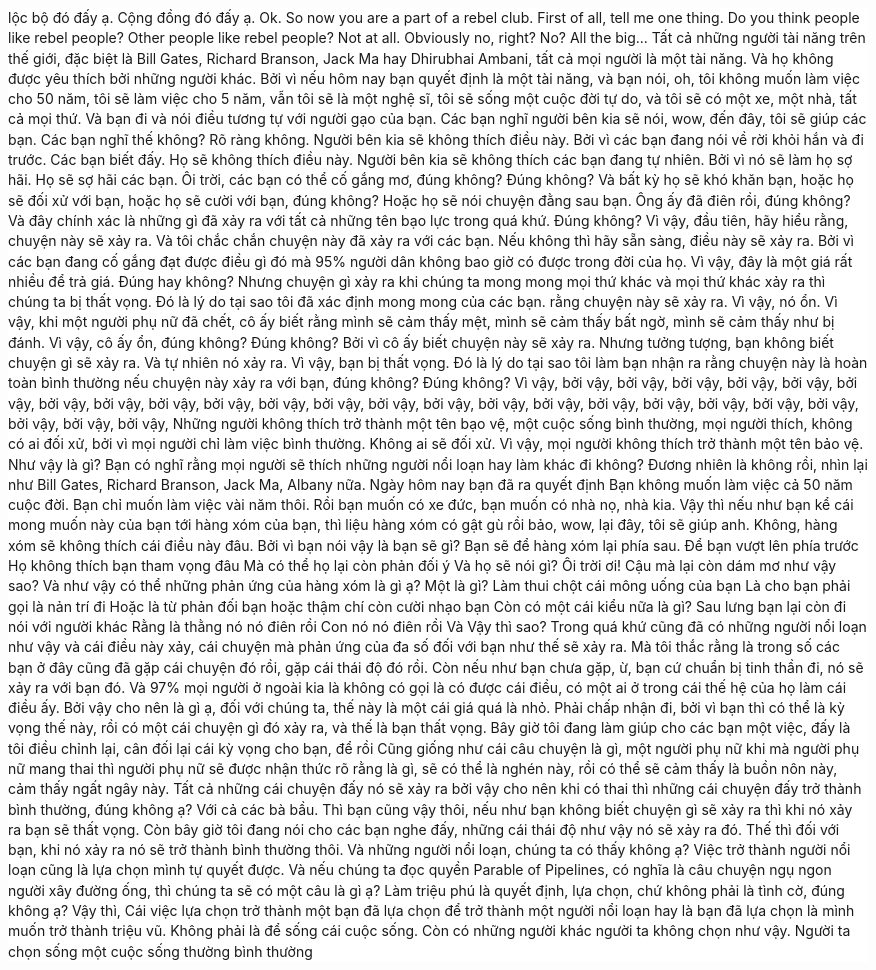 lộc bộ đó đấy ạ. Cộng đồng đó đấy ạ. Ok. So now you are a part of a rebel club. First of all, tell me one thing. Do you think people like rebel people? Other people like rebel people? Not at all. Obviously no, right? No? All the big... Tất cả những người tài năng trên thế giới, đặc biệt là Bill Gates, Richard Branson, Jack Ma hay Dhirubhai Ambani, tất cả mọi người là một tài năng. Và họ không được yêu thích bởi những người khác. Bởi vì nếu hôm nay bạn quyết định là một tài năng, và bạn nói, oh, tôi không muốn làm việc cho 50 năm, tôi sẽ làm việc cho 5 năm, vẫn tôi sẽ là một nghệ sĩ, tôi sẽ sống một cuộc đời tự do, và tôi sẽ có một xe, một nhà, tất cả mọi thứ. Và bạn đi và nói điều tương tự với người gạo của bạn. Các bạn nghĩ người bên kia sẽ nói, wow, đến đây, tôi sẽ giúp các bạn. Các bạn nghĩ thế không? Rõ ràng không. Người bên kia sẽ không thích điều này. Bởi vì các bạn đang nói về rời khỏi hắn và đi trước. Các bạn biết đấy. Họ sẽ không thích điều này. Người bên kia sẽ không thích các bạn đang tự nhiên. Bởi vì nó sẽ làm họ sợ hãi. Họ sẽ sợ hãi các bạn. Ôi trời, các bạn có thể cố gắng mơ, đúng không? Đúng không? Và bất kỳ họ sẽ khó khăn bạn, hoặc họ sẽ đối xử với bạn, hoặc họ sẽ cười với bạn, đúng không? Hoặc họ sẽ nói chuyện đằng sau bạn. Ông ấy đã điên rồi, đúng không? Và đây chính xác là những gì đã xảy ra với tất cả những tên bạo lực trong quá khứ. Đúng không? Vì vậy, đầu tiên, hãy hiểu rằng, chuyện này sẽ xảy ra. Và tôi chắc chắn chuyện này đã xảy ra với các bạn. Nếu không thì hãy sẵn sàng, điều này sẽ xảy ra. Bởi vì các bạn đang cố gắng đạt được điều gì đó mà 95% người dân không bao giờ có được trong đời của họ. Vì vậy, đây là một giá rất nhiều để trả giá. Đúng hay không? Nhưng chuyện gì xảy ra khi chúng ta mong mong mọi thứ khác và mọi thứ khác xảy ra thì chúng ta bị thất vọng. Đó là lý do tại sao tôi đã xác định mong mong của các bạn. rằng chuyện này sẽ xảy ra. Vì vậy, nó ổn. Vì vậy, khi một người phụ nữ đã chết, cô ấy biết rằng mình sẽ cảm thấy mệt, mình sẽ cảm thấy bất ngờ, mình sẽ cảm thấy như bị đánh. Vì vậy, cô ấy ổn, đúng không? Đúng không? Bởi vì cô ấy biết chuyện này sẽ xảy ra. Nhưng tưởng tượng, bạn không biết chuyện gì sẽ xảy ra. Và tự nhiên nó xảy ra. Vì vậy, bạn bị thất vọng. Đó là lý do tại sao tôi làm bạn nhận ra rằng chuyện này là hoàn toàn bình thường nếu chuyện này xảy ra với bạn, đúng không? Đúng không? Vì vậy, bởi vậy, bởi vậy, bởi vậy, bởi vậy, bởi vậy, bởi vậy, bởi vậy, bởi vậy, bởi vậy, bởi vậy, bởi vậy, bởi vậy, bởi vậy, bởi vậy, bởi vậy, bởi vậy, bởi vậy, bởi vậy, bởi vậy, bởi vậy, bởi vậy, bởi vậy, bởi vậy, bởi vậy, Những người không thích trở thành một tên bạo vệ, một cuộc sống bình thường, mọi người thích, không có ai đối xử, bởi vì mọi người chỉ làm việc bình thường. Không ai sẽ đối xử. Vì vậy, mọi người không thích trở thành một tên bảo vệ. Như vậy là gì? Bạn có nghĩ rằng mọi người sẽ thích những người nổi loạn hay làm khác đi không? Đương nhiên là không rồi, nhìn lại như Bill Gates, Richard Branson, Jack Ma, Albany nữa. Ngày hôm nay bạn đã ra quyết định Bạn không muốn làm việc cả 50 năm cuộc đời. Bạn chỉ muốn làm việc vài năm thôi. Rồi bạn muốn có xe đức, bạn muốn có nhà nọ, nhà kia. Vậy thì nếu như bạn kể cái mong muốn này của bạn tới hàng xóm của bạn, thì liệu hàng xóm có gật gù rồi bảo, wow, lại đây, tôi sẽ giúp anh. Không, hàng xóm sẽ không thích cái điều này đâu. Bởi vì bạn nói vậy là bạn sẽ gì? Bạn sẽ để hàng xóm lại phía sau. Để bạn vượt lên phía trước Họ không thích bạn tham vọng đâu Mà có thể họ lại còn phản đối ý Và họ sẽ nói gì? Ôi trời ơi! Cậu mà lại còn dám mơ như vậy sao? Và như vậy có thể những phản ứng của hàng xóm là gì ạ? Một là gì? Làm thui chột cái mông uống của bạn Là cho bạn phải gọi là nản trí đi Hoặc là từ phản đối bạn hoặc thậm chí còn cười nhạo bạn Còn có một cái kiểu nữa là gì? Sau lưng bạn lại còn đi nói với người khác Rằng là thằng nó nó điên rồi Con nó nó điên rồi Và Vậy thì sao? Trong quá khứ cũng đã có những người nổi loạn như vậy và cái điều này xảy, cái chuyện mà phản ứng của đa số đối với bạn như thế sẽ xảy ra. Mà tôi thắc rằng là trong số các bạn ở đây cũng đã gặp cái chuyện đó rồi, gặp cái thái độ đó rồi. Còn nếu như bạn chưa gặp, ừ, bạn cứ chuẩn bị tinh thần đi, nó sẽ xảy ra với bạn đó. Và 97% mọi người ở ngoài kia là không có gọi là có được cái điều, có một ai ở trong cái thế hệ của họ làm cái điều ấy. Bởi vậy cho nên là gì ạ, đối với chúng ta, thế này là một cái giá quá là nhỏ. Phải chấp nhận đi, bởi vì bạn thì có thể là kỳ vọng thế này, rồi có một cái chuyện gì đó xảy ra, và thế là bạn thất vọng. Bây giờ tôi đang làm giúp cho các bạn một việc, đấy là tôi điều chỉnh lại, cân đối lại cái kỳ vọng cho bạn, để rồi Cũng giống như cái câu chuyện là gì, một người phụ nữ khi mà người phụ nữ mang thai thì người phụ nữ sẽ được nhận thức rõ rằng là gì, sẽ có thể là nghén này, rồi có thể sẽ cảm thấy là buồn nôn này, cảm thấy ngất ngây này. Tất cả những cái chuyện đấy nó sẽ xảy ra bởi vậy cho nên khi có thai thì những cái chuyện đấy trở thành bình thường, đúng không ạ? Với cả các bà bầu. Thì bạn cũng vậy thôi, nếu như bạn không biết chuyện gì sẽ xảy ra thì khi nó xảy ra bạn sẽ thất vọng. Còn bây giờ tôi đang nói cho các bạn nghe đấy, những cái thái độ như vậy nó sẽ xảy ra đó. Thế thì đối với bạn, khi nó xảy ra nó sẽ trở thành bình thường thôi. Và những người nổi loạn, chúng ta có thấy không ạ? Việc trở thành người nổi loạn cũng là lựa chọn mình tự quyết được. Và nếu chúng ta đọc quyền Parable of Pipelines, có nghĩa là câu chuyện ngụ ngon người xây đường ống, thì chúng ta sẽ có một câu là gì ạ? Làm triệu phú là quyết định, lựa chọn, chứ không phải là tình cờ, đúng không ạ? Vậy thì, Cái việc lựa chọn trở thành một bạn đã lựa chọn để trở thành một người nổi loạn hay là bạn đã lựa chọn là mình muốn trở thành triệu vũ. Không phải là để sống cái cuộc sống. Còn có những người khác người ta không chọn như vậy. Người ta chọn sống một cuộc sống thường bình thường